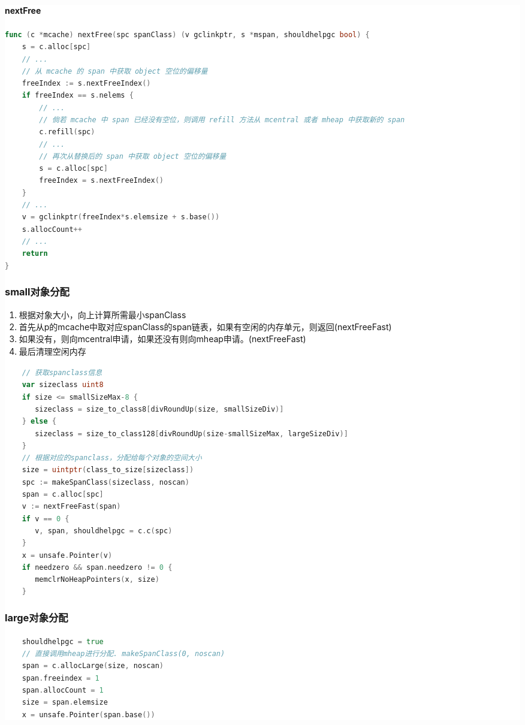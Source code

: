 #### nextFree
```go
func (c *mcache) nextFree(spc spanClass) (v gclinkptr, s *mspan, shouldhelpgc bool) {
	s = c.alloc[spc]
	// ...    
	// 从 mcache 的 span 中获取 object 空位的偏移量    
	freeIndex := s.nextFreeIndex()
	if freeIndex == s.nelems {
		// ...        
		// 倘若 mcache 中 span 已经没有空位，则调用 refill 方法从 mcentral 或者 mheap 中获取新的 span            
		c.refill(spc)
		// ...        
		// 再次从替换后的 span 中获取 object 空位的偏移量        
		s = c.alloc[spc]
		freeIndex = s.nextFreeIndex()
	}
	// ...    
	v = gclinkptr(freeIndex*s.elemsize + s.base())
	s.allocCount++
	// ...    
	return
}
```
### small对象分配
1. 根据对象大小，向上计算所需最小spanClass
2. 首先从p的mcache中取对应spanClass的span链表，如果有空闲的内存单元，则返回(nextFreeFast)
3. 如果没有，则向mcentral申请，如果还没有则向mheap申请。(nextFreeFast)
4. 最后清理空闲内存
```go
	// 获取spanclass信息
	var sizeclass uint8  
	if size <= smallSizeMax-8 {  
	   sizeclass = size_to_class8[divRoundUp(size, smallSizeDiv)]  
	} else {  
	   sizeclass = size_to_class128[divRoundUp(size-smallSizeMax, largeSizeDiv)]  
	}  
	// 根据对应的spanclass，分配给每个对象的空间大小
	size = uintptr(class_to_size[sizeclass])  
	spc := makeSpanClass(sizeclass, noscan)  
	span = c.alloc[spc]  
	v := nextFreeFast(span)  
	if v == 0 {  
	   v, span, shouldhelpgc = c.c(spc)  
	}  
	x = unsafe.Pointer(v)  
	if needzero && span.needzero != 0 {  
	   memclrNoHeapPointers(x, size)  
	}
```
### large对象分配
```go
	shouldhelpgc = true  
	// 直接调用mheap进行分配. makeSpanClass(0, noscan)
	span = c.allocLarge(size, noscan)  
	span.freeindex = 1  
	span.allocCount = 1  
	size = span.elemsize  
	x = unsafe.Pointer(span.base())
```
